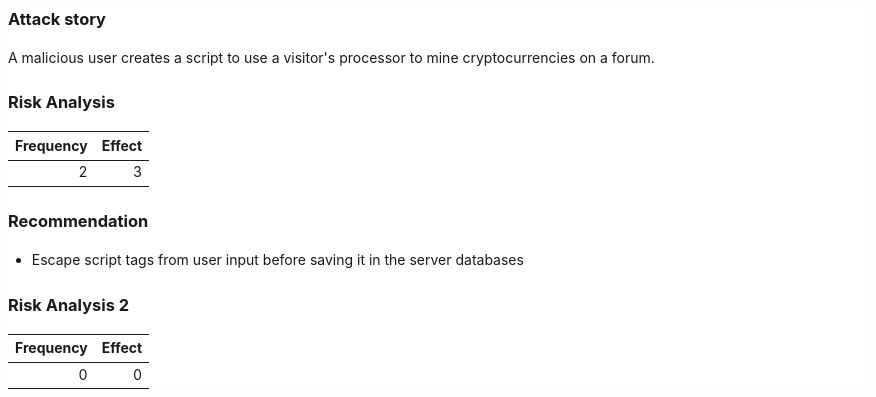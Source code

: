 ### Attack story

A malicious user creates a script to use a visitor's processor to mine cryptocurrencies on a forum.

### Risk Analysis

| Frequency | Effect |
|----------:|-------:|
|         2 |      3 |

### Recommendation

 - Escape script tags from user input before saving it in the server databases

### Risk Analysis 2

| Frequency | Effect |
|----------:|-------:|
|         0 |      0 |
